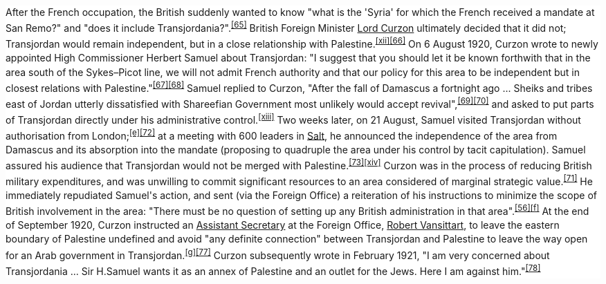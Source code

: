 After the French occupation, the British suddenly wanted to know "what is the 'Syria' for which the French received a mandate at San Remo?" and "does it include Transjordania?".<sup id="cite_ref-FOOTNOTEWilson199044;_cites_Hubert_Young_to_Ambassador_Hardinge_(Paris),_27_July_1920,_FO_371/5254_80-0"><a href="https://en.wikipedia.org/wiki/Mandate_for_Palestine#cite_note-FOOTNOTEWilson199044;_cites_Hubert_Young_to_Ambassador_Hardinge_(Paris),_27_July_1920,_FO_371/5254-80">[65]</a></sup> British Foreign Minister [Lord Curzon](https://en.wikipedia.org/wiki/George_Curzon,_1st_Marquess_Curzon_of_Kedleston "George Curzon, 1st Marquess Curzon of Kedleston") ultimately decided that it did not; Transjordan would remain independent, but in a close relationship with Palestine.<sup id="cite_ref-82"><a href="https://en.wikipedia.org/wiki/Mandate_for_Palestine#cite_note-82">[xii]</a></sup><sup id="cite_ref-FOOTNOTEWilson199044_81-1"><a href="https://en.wikipedia.org/wiki/Mandate_for_Palestine#cite_note-FOOTNOTEWilson199044-81">[66]</a></sup> On 6 August 1920, Curzon wrote to newly appointed High Commissioner Herbert Samuel about Transjordan: "I suggest that you should let it be known forthwith that in the area south of the Sykes–Picot line, we will not admit French authority and that our policy for this area to be independent but in closest relations with Palestine."<sup id="cite_ref-FOOTNOTEAruri197217;_cites:_Telegram_from_Earl_Curzon_to_Sir_Herbert_Samuel,_dated_6_August_1920_83-0"><a href="https://en.wikipedia.org/wiki/Mandate_for_Palestine#cite_note-FOOTNOTEAruri197217;_cites:_Telegram_from_Earl_Curzon_to_Sir_Herbert_Samuel,_dated_6_August_1920-83">[67]</a></sup><sup id="cite_ref-FOOTNOTEWoodward1963331_84-0"><a href="https://en.wikipedia.org/wiki/Mandate_for_Palestine#cite_note-FOOTNOTEWoodward1963331-84">[68]</a></sup> Samuel replied to Curzon, "After the fall of Damascus a fortnight ago ... Sheiks and tribes east of Jordan utterly dissatisfied with Shareefian Government most unlikely would accept revival",<sup id="cite_ref-FOOTNOTEAruri197218;_cites:_Telegram_7_August_1920_85-0"><a href="https://en.wikipedia.org/wiki/Mandate_for_Palestine#cite_note-FOOTNOTEAruri197218;_cites:_Telegram_7_August_1920-85">[69]</a></sup><sup id="cite_ref-FOOTNOTEWoodward1963334_86-0"><a href="https://en.wikipedia.org/wiki/Mandate_for_Palestine#cite_note-FOOTNOTEWoodward1963334-86">[70]</a></sup> and asked to put parts of Transjordan directly under his administrative control.<sup id="cite_ref-88"><a href="https://en.wikipedia.org/wiki/Mandate_for_Palestine#cite_note-88">[xiii]</a></sup> Two weeks later, on 21 August, Samuel visited Transjordan without authorisation from London;<sup id="cite_ref-90"><a href="https://en.wikipedia.org/wiki/Mandate_for_Palestine#cite_note-90">[e]</a></sup><sup id="cite_ref-FOOTNOTEWilson199046–48_89-1"><a href="https://en.wikipedia.org/wiki/Mandate_for_Palestine#cite_note-FOOTNOTEWilson199046%E2%80%9348-89">[72]</a></sup> at a meeting with 600 leaders in [Salt](https://en.wikipedia.org/wiki/Salt,_Jordan "Salt, Jordan"), he announced the independence of the area from Damascus and its absorption into the mandate (proposing to quadruple the area under his control by tacit capitulation). Samuel assured his audience that Transjordan would not be merged with Palestine.<sup id="cite_ref-FOOTNOTEAruri197218_91-0"><a href="https://en.wikipedia.org/wiki/Mandate_for_Palestine#cite_note-FOOTNOTEAruri197218-91">[73]</a></sup><sup id="cite_ref-92"><a href="https://en.wikipedia.org/wiki/Mandate_for_Palestine#cite_note-92">[xiv]</a></sup> Curzon was in the process of reducing British military expenditures, and was unwilling to commit significant resources to an area considered of marginal strategic value.<sup id="cite_ref-FOOTNOTESicker1999158_87-1"><a href="https://en.wikipedia.org/wiki/Mandate_for_Palestine#cite_note-FOOTNOTESicker1999158-87">[71]</a></sup> He immediately repudiated Samuel's action, and sent (via the Foreign Office) a reiteration of his instructions to minimize the scope of British involvement in the area: "There must be no question of setting up any British administration in that area".<sup id="cite_ref-FOOTNOTEParis2003156_70-1"><a href="https://en.wikipedia.org/wiki/Mandate_for_Palestine#cite_note-FOOTNOTEParis2003156-70">[56]</a></sup><sup id="cite_ref-94"><a href="https://en.wikipedia.org/wiki/Mandate_for_Palestine#cite_note-94">[f]</a></sup> At the end of September 1920, Curzon instructed an [Assistant Secretary](https://en.wikipedia.org/wiki/Assistant_Secretary "Assistant Secretary") at the Foreign Office, [Robert Vansittart](https://en.wikipedia.org/wiki/Robert_Vansittart,_1st_Baron_Vansittart "Robert Vansittart, 1st Baron Vansittart"), to leave the eastern boundary of Palestine undefined and avoid "any definite connection" between Transjordan and Palestine to leave the way open for an Arab government in Transjordan.<sup id="cite_ref-98"><a href="https://en.wikipedia.org/wiki/Mandate_for_Palestine#cite_note-98">[g]</a></sup><sup id="cite_ref-FOOTNOTEAlsberg1973236_97-1"><a href="https://en.wikipedia.org/wiki/Mandate_for_Palestine#cite_note-FOOTNOTEAlsberg1973236-97">[77]</a></sup> Curzon subsequently wrote in February 1921, "I am very concerned about Transjordania ... Sir H.Samuel wants it as an annex of Palestine and an outlet for the Jews. Here I am against him."<sup id="cite_ref-FOOTNOTEParis2003155;_cites_Curzon_note_to_Lindsay,_12_February_1921,_FO_371/6371,_p._128_99-0"><a href="https://en.wikipedia.org/wiki/Mandate_for_Palestine#cite_note-FOOTNOTEParis2003155;_cites_Curzon_note_to_Lindsay,_12_February_1921,_FO_371/6371,_p._128-99">[78]</a></sup>
